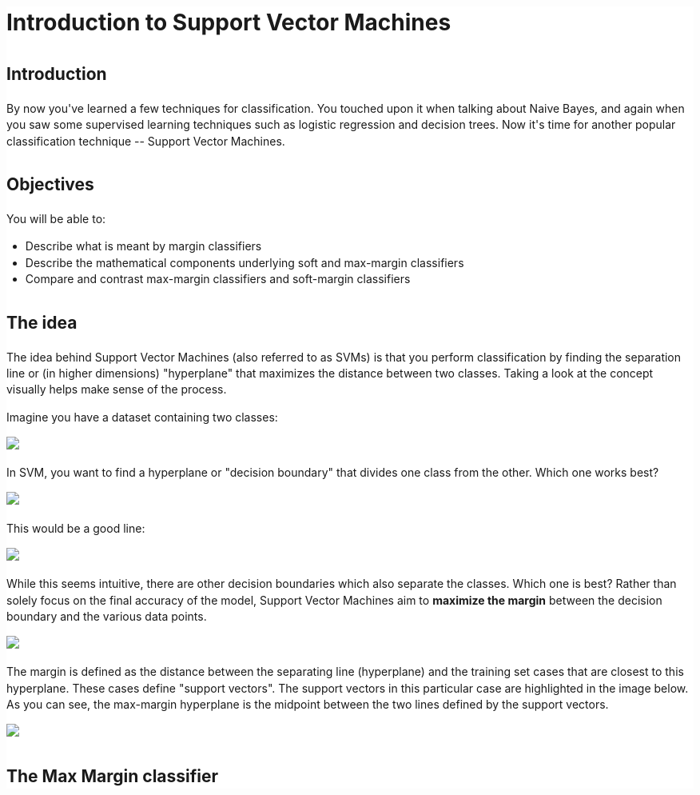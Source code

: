 
# Introduction to Support Vector Machines

## Introduction

By now you've learned a few techniques for classification. You touched upon it when talking about Naive Bayes, and again when you saw some supervised learning techniques such as logistic regression and decision trees. Now it's time for another popular classification technique -- Support Vector Machines.

## Objectives

You will be able to:

- Describe what is meant by margin classifiers 
- Describe the mathematical components underlying soft and max-margin classifiers 
- Compare and contrast max-margin classifiers and soft-margin classifiers 


## The idea

The idea behind Support Vector Machines (also referred to as SVMs) is that you perform classification by finding the separation line or (in higher dimensions) "hyperplane" that maximizes the distance between two classes. Taking a look at the concept visually helps make sense of the process.

Imagine you have a dataset containing two classes:

<img src="images/new_SVM_1.png" width="400">

In SVM, you want to find a hyperplane or "decision boundary" that divides one class from the other. Which one works best?

<img src="images/new_SVM_3.png" width="400">

This would be a good line: 

<img src="images/new_SVM_2.png" width="400">

While this seems intuitive, there are other decision boundaries which also separate the classes. Which one is best? Rather than solely focus on the final accuracy of the model, Support Vector Machines aim to **maximize the margin** between the decision boundary and the various data points.

<img src="images/new_SVM_4.png" width="400">

The margin is defined as the distance between the separating line (hyperplane) and the training set cases that are closest to this hyperplane. These cases define "support vectors". The support vectors in this particular case are highlighted in the image below. As you can see, the max-margin hyperplane is the midpoint between the two lines defined by the support vectors.

<img src="images/new_SVM_fin.png" width="400">

## The Max Margin classifier
